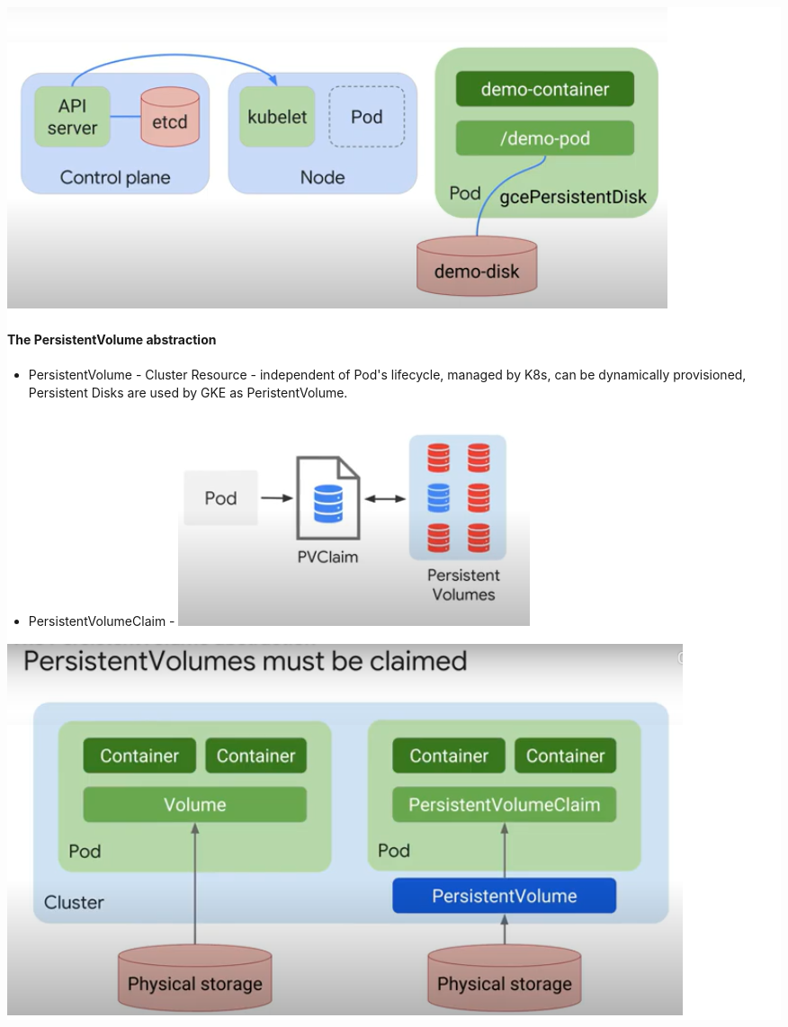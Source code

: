 ![Visualisation](./img/07/19_54_30.png)

#### The PersistentVolume abstraction

- PersistentVolume - Cluster Resource - independent of Pod's lifecycle, managed by K8s, can be dynamically provisioned, Persistent Disks are used by GKE as PeristentVolume.
- PersistentVolumeClaim -
![PersistentVolumeClaim](./img/07/20_03_58.png)

![PersistentVolume abstraction](./img/07/20_06_49.png)
